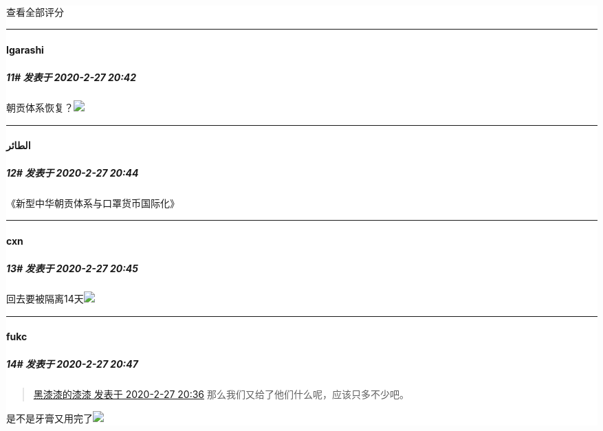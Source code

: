 

查看全部评分






-----

####  Igarashi  
##### 11#       发表于 2020-2-27 20:42




朝贡体系恢复？<img src="https://static.saraba1st.com/image/smiley/face2017/068.png" referrerpolicy="no-referrer">







-----

####  الطائر  
##### 12#       发表于 2020-2-27 20:44




《新型中华朝贡体系与口罩货币国际化》







-----

####  cxn  
##### 13#       发表于 2020-2-27 20:45




回去要被隔离14天<img src="https://static.saraba1st.com/image/smiley/face2017/068.png" referrerpolicy="no-referrer">







-----

####  fukc  
##### 14#       发表于 2020-2-27 20:47



<blockquote><a href="httphttps://bbs.saraba1st.com/2b/forum.php?mod=redirect&amp;goto=findpost&amp;pid=46548238&amp;ptid=1916096" target="_blank">黑漆漆的漆漆 发表于 2020-2-27 20:36</a>
那么我们又给了他们什么呢，应该只多不少吧。</blockquote>
是不是牙膏又用完了<img src="https://static.saraba1st.com/image/smiley/face2017/053.png" referrerpolicy="no-referrer">
